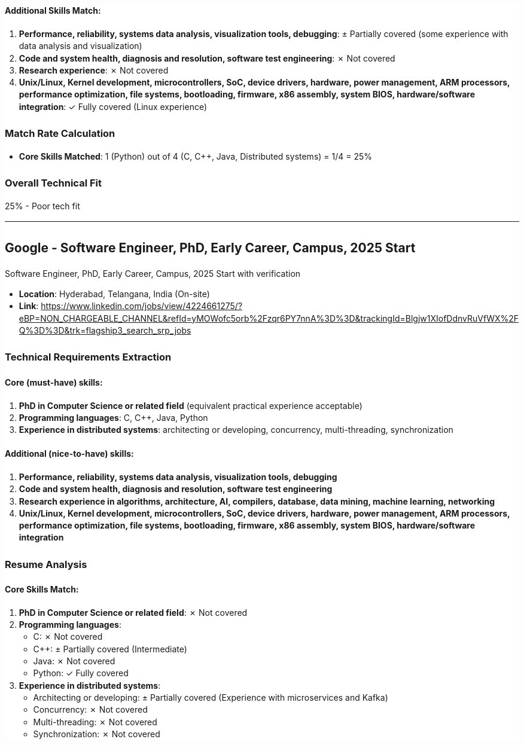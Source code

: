 #### Additional Skills Match:
1. **Performance, reliability, systems data analysis, visualization tools, debugging**: ± Partially covered (some experience with data analysis and visualization)
2. **Code and system health, diagnosis and resolution, software test engineering**: ✗ Not covered
3. **Research experience**: ✗ Not covered
4. **Unix/Linux, Kernel development, microcontrollers, SoC, device drivers, hardware, power management, ARM processors, performance optimization, file systems, bootloading, firmware, x86 assembly, system BIOS, hardware/software integration**: ✓ Fully covered (Linux experience)

### Match Rate Calculation
- **Core Skills Matched**: 1 (Python) out of 4 (C, C++, Java, Distributed systems) = 1/4 = 25%
  
### Overall Technical Fit
25% - Poor tech fit

---

## Google - Software Engineer, PhD, Early Career, Campus, 2025 Start
Software Engineer, PhD, Early Career, Campus, 2025 Start with verification
- **Location**: Hyderabad, Telangana, India (On-site)
- **Link**: https://www.linkedin.com/jobs/view/4224661275/?eBP=NON_CHARGEABLE_CHANNEL&refId=yMOWofc5orb%2Fzqr6PY7nnA%3D%3D&trackingId=Blgjw1XIofDdnvRuVfWX%2FQ%3D%3D&trk=flagship3_search_srp_jobs

### Technical Requirements Extraction

#### Core (must-have) skills:
1. **PhD in Computer Science or related field** (equivalent practical experience acceptable)
2. **Programming languages**: C, C++, Java, Python
3. **Experience in distributed systems**: architecting or developing, concurrency, multi-threading, synchronization

#### Additional (nice-to-have) skills:
1. **Performance, reliability, systems data analysis, visualization tools, debugging**
2. **Code and system health, diagnosis and resolution, software test engineering**
3. **Research experience in algorithms, architecture, AI, compilers, database, data mining, machine learning, networking**
4. **Unix/Linux, Kernel development, microcontrollers, SoC, device drivers, hardware, power management, ARM processors, performance optimization, file systems, bootloading, firmware, x86 assembly, system BIOS, hardware/software integration**

### Resume Analysis

#### Core Skills Match:
1. **PhD in Computer Science or related field**: ✗ Not covered
2. **Programming languages**: 
   - C: ✗ Not covered
   - C++: ± Partially covered (Intermediate)
   - Java: ✗ Not covered
   - Python: ✓ Fully covered
3. **Experience in distributed systems**: 
   - Architecting or developing: ± Partially covered (Experience with microservices and Kafka)
   - Concurrency: ✗ Not covered
   - Multi-threading: ✗ Not covered
   - Synchronization: ✗ Not covered
